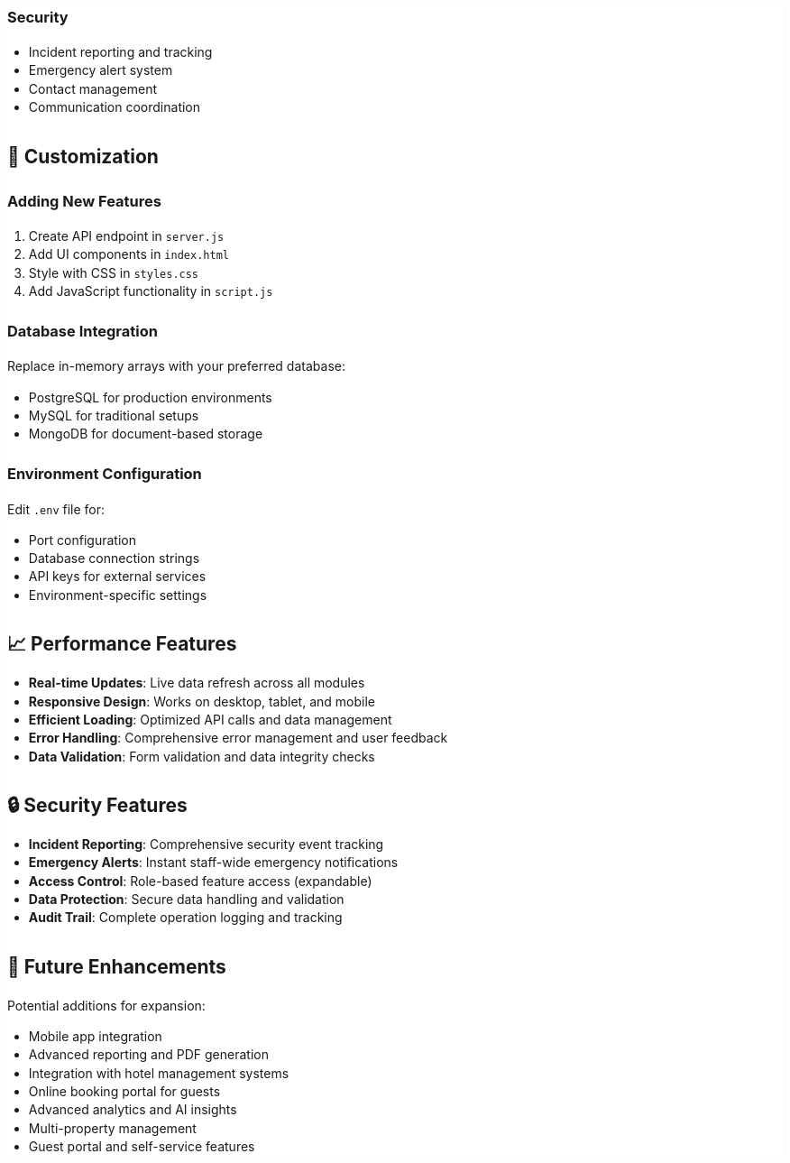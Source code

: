 ### Security
- Incident reporting and tracking
- Emergency alert system
- Contact management
- Communication coordination

## 🔧 Customization

### Adding New Features
1. Create API endpoint in `server.js`
2. Add UI components in `index.html`
3. Style with CSS in `styles.css`
4. Add JavaScript functionality in `script.js`

### Database Integration
Replace in-memory arrays with your preferred database:
- PostgreSQL for production environments
- MySQL for traditional setups
- MongoDB for document-based storage

### Environment Configuration
Edit `.env` file for:
- Port configuration
- Database connection strings
- API keys for external services
- Environment-specific settings

## 📈 Performance Features

- **Real-time Updates**: Live data refresh across all modules
- **Responsive Design**: Works on desktop, tablet, and mobile
- **Efficient Loading**: Optimized API calls and data management
- **Error Handling**: Comprehensive error management and user feedback
- **Data Validation**: Form validation and data integrity checks

## 🔒 Security Features

- **Incident Reporting**: Comprehensive security event tracking
- **Emergency Alerts**: Instant staff-wide emergency notifications
- **Access Control**: Role-based feature access (expandable)
- **Data Protection**: Secure data handling and validation
- **Audit Trail**: Complete operation logging and tracking

## 🎯 Future Enhancements

Potential additions for expansion:
- Mobile app integration
- Advanced reporting and PDF generation
- Integration with hotel management systems
- Online booking portal for guests
- Advanced analytics and AI insights
- Multi-property management
- Guest portal and self-service features
